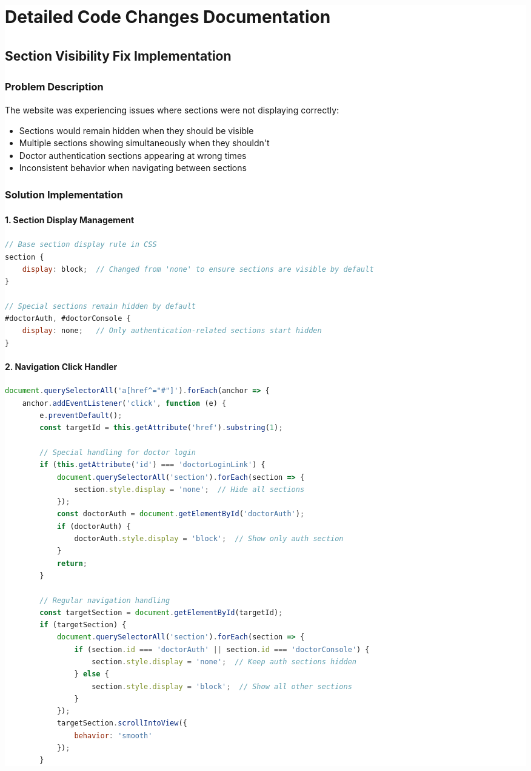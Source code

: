 # Detailed Code Changes Documentation

## Section Visibility Fix Implementation

### Problem Description

The website was experiencing issues where sections were not displaying correctly:

- Sections would remain hidden when they should be visible
- Multiple sections showing simultaneously when they shouldn't
- Doctor authentication sections appearing at wrong times
- Inconsistent behavior when navigating between sections

### Solution Implementation

#### 1. Section Display Management

```javascript
// Base section display rule in CSS
section {
    display: block;  // Changed from 'none' to ensure sections are visible by default
}

// Special sections remain hidden by default
#doctorAuth, #doctorConsole {
    display: none;   // Only authentication-related sections start hidden
}
```

#### 2. Navigation Click Handler

```javascript
document.querySelectorAll('a[href^="#"]').forEach(anchor => {
    anchor.addEventListener('click', function (e) {
        e.preventDefault();
        const targetId = this.getAttribute('href').substring(1);
      
        // Special handling for doctor login
        if (this.getAttribute('id') === 'doctorLoginLink') {
            document.querySelectorAll('section').forEach(section => {
                section.style.display = 'none';  // Hide all sections
            });
            const doctorAuth = document.getElementById('doctorAuth');
            if (doctorAuth) {
                doctorAuth.style.display = 'block';  // Show only auth section
            }
            return;
        }
      
        // Regular navigation handling
        const targetSection = document.getElementById(targetId);
        if (targetSection) {
            document.querySelectorAll('section').forEach(section => {
                if (section.id === 'doctorAuth' || section.id === 'doctorConsole') {
                    section.style.display = 'none';  // Keep auth sections hidden
                } else {
                    section.style.display = 'block';  // Show all other sections
                }
            });
            targetSection.scrollIntoView({
                behavior: 'smooth'
            });
        }
```